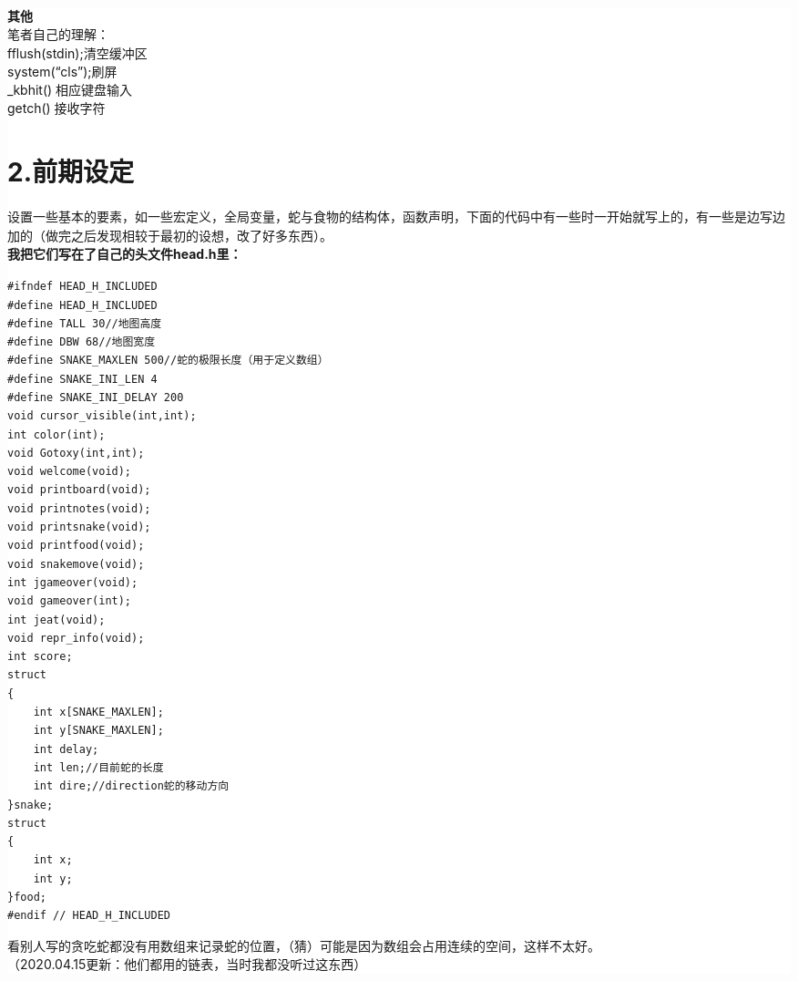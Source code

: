 
**其他**  
笔者自己的理解：  
fflush(stdin);清空缓冲区  
system(“cls”);刷屏  
_kbhit() 相应键盘输入  
getch() 接收字符

# 2.前期设定

设置一些基本的要素，如一些宏定义，全局变量，蛇与食物的结构体，函数声明，下面的代码中有一些时一开始就写上的，有一些是边写边加的（做完之后发现相较于最初的设想，改了好多东西）。  
**我把它们写在了自己的头文件head.h里：**

    
    
    #ifndef HEAD_H_INCLUDED
    #define HEAD_H_INCLUDED
    #define TALL 30//地图高度
    #define DBW 68//地图宽度
    #define SNAKE_MAXLEN 500//蛇的极限长度（用于定义数组）
    #define SNAKE_INI_LEN 4
    #define SNAKE_INI_DELAY 200
    void cursor_visible(int,int);
    int color(int);
    void Gotoxy(int,int);
    void welcome(void);
    void printboard(void);
    void printnotes(void);
    void printsnake(void);
    void printfood(void);
    void snakemove(void);
    int jgameover(void);
    void gameover(int);
    int jeat(void);
    void repr_info(void);
    int score;
    struct
    {
        int x[SNAKE_MAXLEN];
        int y[SNAKE_MAXLEN];
        int delay;
        int len;//目前蛇的长度
        int dire;//direction蛇的移动方向
    }snake;
    struct
    {
        int x;
        int y;
    }food;
    #endif // HEAD_H_INCLUDED
    

看别人写的贪吃蛇都没有用数组来记录蛇的位置，（猜）可能是因为数组会占用连续的空间，这样不太好。  
（2020.04.15更新：他们都用的链表，当时我都没听过这东西）

